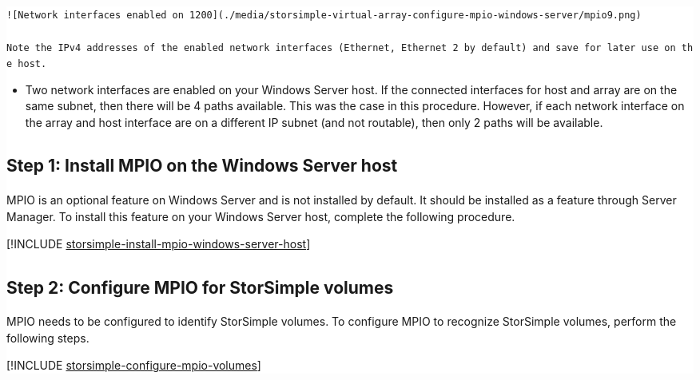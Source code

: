     ![Network interfaces enabled on 1200](./media/storsimple-virtual-array-configure-mpio-windows-server/mpio9.png)
  
    Note the IPv4 addresses of the enabled network interfaces (Ethernet, Ethernet 2 by default) and save for later use on the host.
* Two network interfaces are enabled on your Windows Server host. If the connected interfaces for host and array are on the same subnet, then there will be 4 paths available. This was the case in this procedure. However, if each network interface on the array and host interface are on a different IP subnet (and not routable), then only 2 paths will be available.

## Step 1: Install MPIO on the Windows Server host
MPIO is an optional feature on Windows Server and is not installed by default. It should be installed as a feature through Server Manager. To install this feature on your Windows Server host, complete the following procedure.

[!INCLUDE [storsimple-install-mpio-windows-server-host](../../includes/storsimple-install-mpio-windows-server-host.md)]

## Step 2: Configure MPIO for StorSimple volumes
MPIO needs to be configured to identify StorSimple volumes. To configure MPIO to recognize StorSimple volumes, perform the following steps.

[!INCLUDE [storsimple-configure-mpio-volumes](../../includes/storsimple-configure-mpio-volumes.md)]
